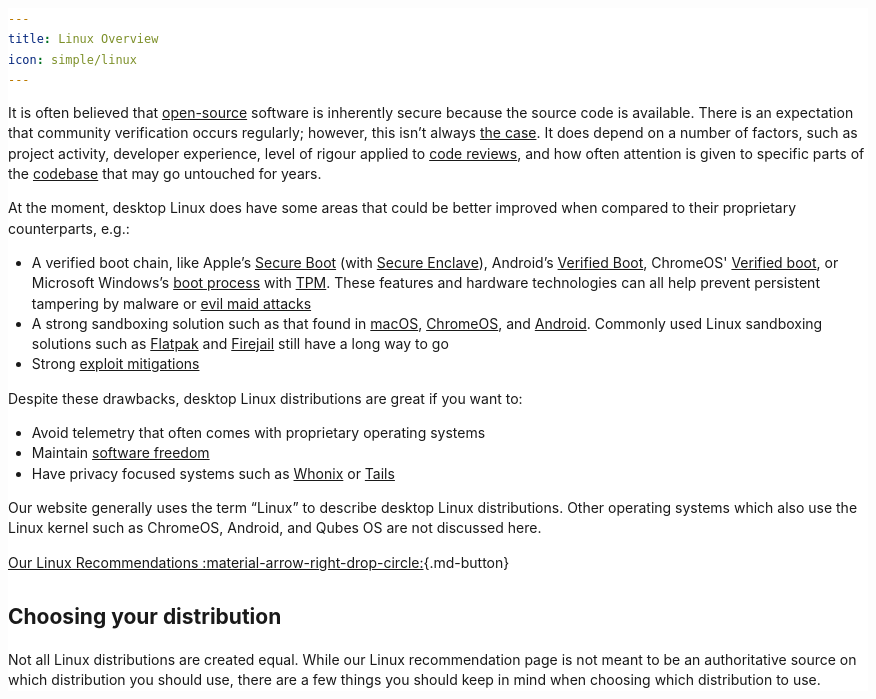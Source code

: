 ```yaml
---
title: Linux Overview
icon: simple/linux
---
```


It is often believed that [open-source](https://en.wikipedia.org/wiki/Open-source_software) software is inherently secure because the source code is available. There is an expectation that community verification occurs regularly; however, this isn’t always [the case](https://seirdy.one/posts/2022/02/02/floss-security/). It does depend on a number of factors, such as project activity, developer experience, level of rigour applied to [code reviews](https://en.wikipedia.org/wiki/Code_review), and how often attention is given to specific parts of the [codebase](https://en.wikipedia.org/wiki/Codebase) that may go untouched for years.

At the moment, desktop Linux does have some areas that could be better improved when compared to their proprietary counterparts, e.g.:

- A verified boot chain, like Apple’s [Secure Boot](https://support.apple.com/guide/security/startup-security-utility-secc7b34e5b5/web) (with [Secure Enclave](https://support.apple.com/guide/security/secure-enclave-sec59b0b31ff/1/web/1)), Android’s [Verified Boot](https://source.android.com/security/verifiedboot), ChromeOS' [Verified boot](https://www.chromium.org/chromium-os/chromiumos-design-docs/security-overview/#verified-boot), or Microsoft Windows’s [boot process](https://docs.microsoft.com/en-us/windows/security/information-protection/secure-the-windows-10-boot-process) with [TPM](https://docs.microsoft.com/en-us/windows/security/information-protection/tpm/how-windows-uses-the-tpm). These features and hardware technologies can all help prevent persistent tampering by malware or [evil maid attacks](https://en.wikipedia.org/wiki/Evil_Maid_attack)
- A strong sandboxing solution such as that found in [macOS](https://developer.apple.com/library/archive/documentation/Security/Conceptual/AppSandboxDesignGuide/AboutAppSandbox/AboutAppSandbox.html), [ChromeOS](https://chromium.googlesource.com/chromiumos/docs/+/HEAD/sandboxing.md), and [Android](https://source.android.com/security/app-sandbox). Commonly used Linux sandboxing solutions such as [Flatpak](https://docs.flatpak.org/en/latest/sandbox-permissions.html) and [Firejail](https://firejail.wordpress.com/) still have a long way to go
- Strong [exploit mitigations](https://madaidans-insecurities.github.io/linux.html#exploit-mitigations)

Despite these drawbacks, desktop Linux distributions are great if you want to:

- Avoid telemetry that often comes with proprietary operating systems
- Maintain [software freedom](https://www.gnu.org/philosophy/free-sw.en.html#four-freedoms)
- Have privacy focused systems such as [Whonix](https://www.whonix.org) or [Tails](https://tails.boum.org/)

Our website generally uses the term “Linux” to describe desktop Linux distributions. Other operating systems which also use the Linux kernel such as ChromeOS, Android, and Qubes OS are not discussed here.

[Our Linux Recommendations :material-arrow-right-drop-circle:](../desktop.md ""){.md-button}

## Choosing your distribution

Not all Linux distributions are created equal. While our Linux recommendation page is not meant to be an authoritative source on which distribution you should use, there are a few things you should keep in mind when choosing which distribution to use.
